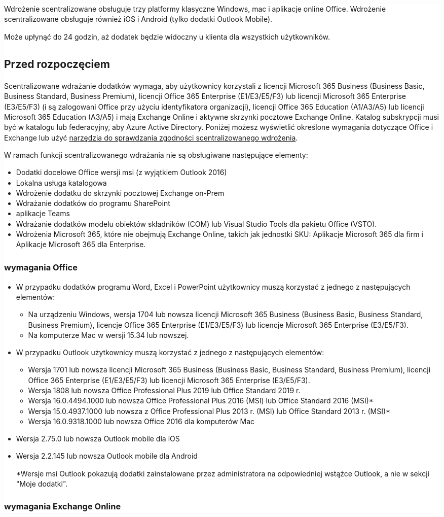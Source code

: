 Wdrożenie scentralizowane obsługuje trzy platformy klasyczne Windows, mac i aplikacje online Office. Wdrożenie scentralizowane obsługuje również iOS i Android (tylko dodatki Outlook Mobile).

Może upłynąć do 24 godzin, aż dodatek będzie widoczny u klienta dla wszystkich użytkowników.

## <a name="before-you-begin"></a>Przed rozpoczęciem

Scentralizowane wdrażanie dodatków wymaga, aby użytkownicy korzystali z licencji Microsoft 365 Business (Business Basic, Business Standard, Business Premium), licencji Office 365 Enterprise (E1/E3/E5/F3) lub licencji Microsoft 365 Enterprise (E3/E5/F3) (i są zalogowani Office przy użyciu identyfikatora organizacji), licencji Office 365 Education (A1/A3/A5) lub licencji Microsoft 365 Education (A3/A5) i mają Exchange Online i aktywne skrzynki pocztowe Exchange Online. Katalog subskrypcji musi być w katalogu lub federacyjny, aby Azure Active Directory.
Poniżej możesz wyświetlić określone wymagania dotyczące Office i Exchange lub użyć [narzędzia do sprawdzania zgodności scentralizowanego wdrożenia](#centralized-deployment-compatibility-checker).

W ramach funkcji scentralizowanego wdrażania nie są obsługiwane następujące elementy:

- Dodatki docelowe Office wersji msi (z wyjątkiem Outlook 2016)
- Lokalna usługa katalogowa
- Wdrożenie dodatku do skrzynki pocztowej Exchange on-Prem
- Wdrażanie dodatków do programu SharePoint
- aplikacje Teams
- Wdrażanie dodatków modelu obiektów składników (COM) lub Visual Studio Tools dla pakietu Office (VSTO).
- Wdrożenia Microsoft 365, które nie obejmują Exchange Online, takich jak jednostki SKU: Aplikacje Microsoft 365 dla firm i Aplikacje Microsoft 365 dla Enterprise.

### <a name="office-requirements"></a>wymagania Office

- W przypadku dodatków programu Word, Excel i PowerPoint użytkownicy muszą korzystać z jednego z następujących elementów:
  - Na urządzeniu Windows, wersja 1704 lub nowsza licencji Microsoft 365 Business (Business Basic, Business Standard, Business Premium), licencje Office 365 Enterprise (E1/E3/E5/F3) lub licencje Microsoft 365 Enterprise (E3/E5/F3).
  - Na komputerze Mac w wersji 15.34 lub nowszej.

- W przypadku Outlook użytkownicy muszą korzystać z jednego z następujących elementów:
  - Wersja 1701 lub nowsza licencji Microsoft 365 Business (Business Basic, Business Standard, Business Premium), licencji Office 365 Enterprise (E1/E3/E5/F3) lub licencji Microsoft 365 Enterprise (E3/E5/F3).
  - Wersja 1808 lub nowsza Office Professional Plus 2019 lub Office Standard 2019 r.
  - Wersja 16.0.4494.1000 lub nowsza Office Professional Plus 2016 (MSI) lub Office Standard 2016 (MSI)\*
  - Wersja 15.0.4937.1000 lub nowsza z Office Professional Plus 2013 r. (MSI) lub Office Standard 2013 r. (MSI)\*
  - Wersja 16.0.9318.1000 lub nowsza Office 2016 dla komputerów Mac
- Wersja 2.75.0 lub nowsza Outlook mobile dla iOS
- Wersja 2.2.145 lub nowsza Outlook mobile dla Android

    *Wersje msi Outlook pokazują dodatki zainstalowane przez administratora na odpowiedniej wstążce Outlook, a nie w sekcji "Moje dodatki".

### <a name="exchange-online-requirements"></a>wymagania Exchange Online
